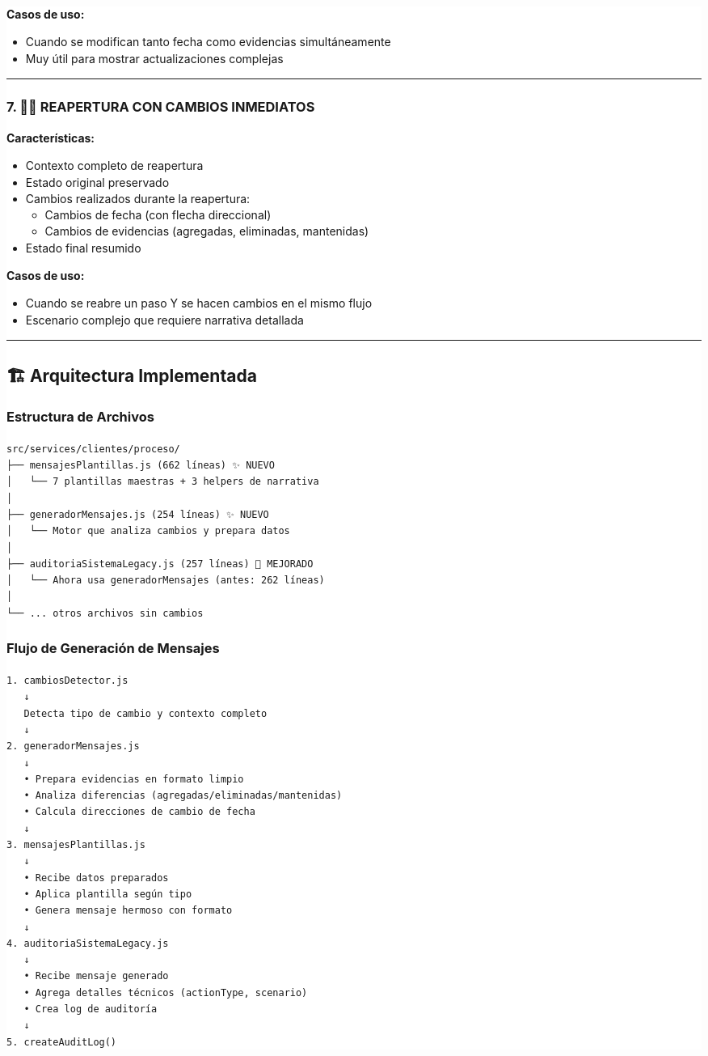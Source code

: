 **Casos de uso:**
- Cuando se modifican tanto fecha como evidencias simultáneamente
- Muy útil para mostrar actualizaciones complejas

---

### 7. 🔄🔧 REAPERTURA CON CAMBIOS INMEDIATOS
**Características:**
- Contexto completo de reapertura
- Estado original preservado
- Cambios realizados durante la reapertura:
  * Cambios de fecha (con flecha direccional)
  * Cambios de evidencias (agregadas, eliminadas, mantenidas)
- Estado final resumido

**Casos de uso:**
- Cuando se reabre un paso Y se hacen cambios en el mismo flujo
- Escenario complejo que requiere narrativa detallada

---

## 🏗️ Arquitectura Implementada

### Estructura de Archivos

```
src/services/clientes/proceso/
├── mensajesPlantillas.js (662 líneas) ✨ NUEVO
│   └── 7 plantillas maestras + 3 helpers de narrativa
│
├── generadorMensajes.js (254 líneas) ✨ NUEVO
│   └── Motor que analiza cambios y prepara datos
│
├── auditoriaSistemaLegacy.js (257 líneas) 🔄 MEJORADO
│   └── Ahora usa generadorMensajes (antes: 262 líneas)
│
└── ... otros archivos sin cambios
```

### Flujo de Generación de Mensajes

```
1. cambiosDetector.js
   ↓
   Detecta tipo de cambio y contexto completo
   ↓
2. generadorMensajes.js
   ↓
   • Prepara evidencias en formato limpio
   • Analiza diferencias (agregadas/eliminadas/mantenidas)
   • Calcula direcciones de cambio de fecha
   ↓
3. mensajesPlantillas.js
   ↓
   • Recibe datos preparados
   • Aplica plantilla según tipo
   • Genera mensaje hermoso con formato
   ↓
4. auditoriaSistemaLegacy.js
   ↓
   • Recibe mensaje generado
   • Agrega detalles técnicos (actionType, scenario)
   • Crea log de auditoría
   ↓
5. createAuditLog()
```